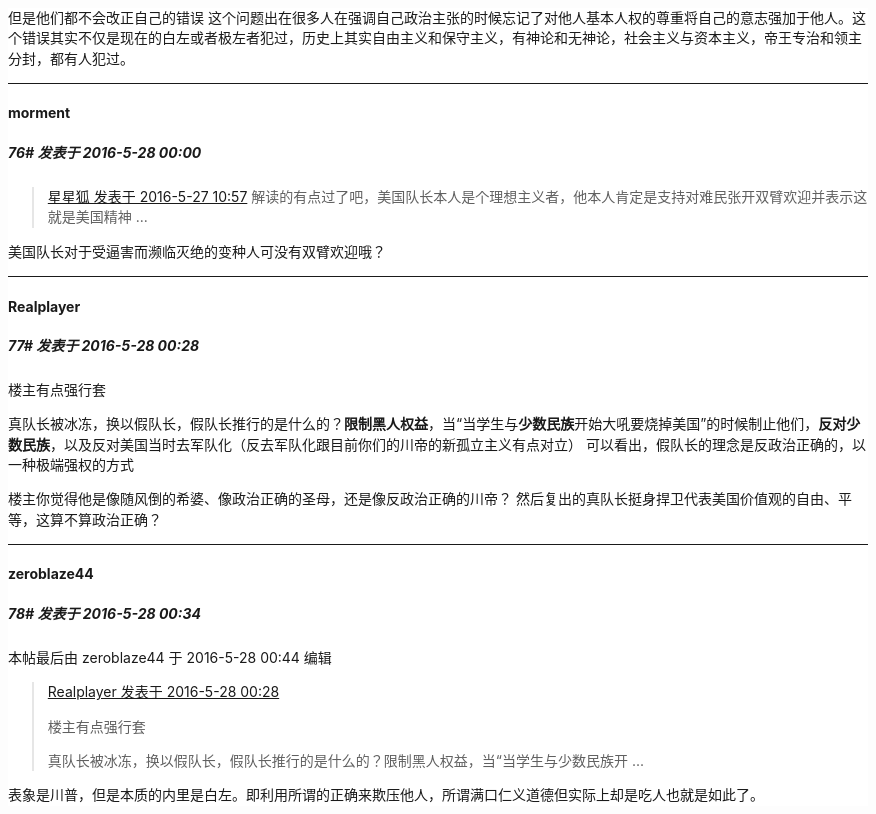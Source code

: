 但是他们都不会改正自己的错误</blockquote>
这个问题出在很多人在强调自己政治主张的时候忘记了对他人基本人权的尊重将自己的意志强加于他人。这个错误其实不仅是现在的白左或者极左者犯过，历史上其实自由主义和保守主义，有神论和无神论，社会主义与资本主义，帝王专治和领主分封，都有人犯过。







-----

####  morment  
##### 76#       发表于 2016-5-28 00:00



<blockquote><a href="httphttps://bbs.saraba1st.com/2b/forum.php?mod=redirect&amp;amp;goto=findpost&amp;amp;pid=32542581&amp;amp;ptid=1280877" target="_blank">星星狐 发表于 2016-5-27 10:57</a>
解读的有点过了吧，美国队长本人是个理想主义者，他本人肯定是支持对难民张开双臂欢迎并表示这就是美国精神 ...</blockquote>
美国队长对于受逼害而濒临灭绝的变种人可没有双臂欢迎哦？







-----

####  Realplayer  
##### 77#       发表于 2016-5-28 00:28




楼主有点强行套

真队长被冰冻，换以假队长，假队长推行的是什么的？<strong>限制黑人权益</strong>，当“当学生与<strong>少数民族</strong>开始大吼要烧掉美国”的时候制止他们，<strong>反对少数民族</strong>，以及反对美国当时去军队化（反去军队化跟目前你们的川帝的新孤立主义有点对立）
可以看出，假队长的理念是反政治正确的，以一种极端强权的方式

楼主你觉得他是像随风倒的希婆、像政治正确的圣母，还是像反政治正确的川帝？
然后复出的真队长挺身捍卫代表美国价值观的自由、平等，这算不算政治正确？








-----

####  zeroblaze44  
##### 78#       发表于 2016-5-28 00:34



 本帖最后由 zeroblaze44 于 2016-5-28 00:44 编辑 
<blockquote><a href="httphttps://bbs.saraba1st.com/2b/forum.php?mod=redirect&amp;goto=findpost&amp;pid=32548833&amp;ptid=1280877" target="_blank">Realplayer 发表于 2016-5-28 00:28</a>

楼主有点强行套

真队长被冰冻，换以假队长，假队长推行的是什么的？限制黑人权益，当“当学生与少数民族开 ...</blockquote>
表象是川普，但是本质的内里是白左。即利用所谓的正确来欺压他人，所谓满口仁义道德但实际上却是吃人也就是如此了。
